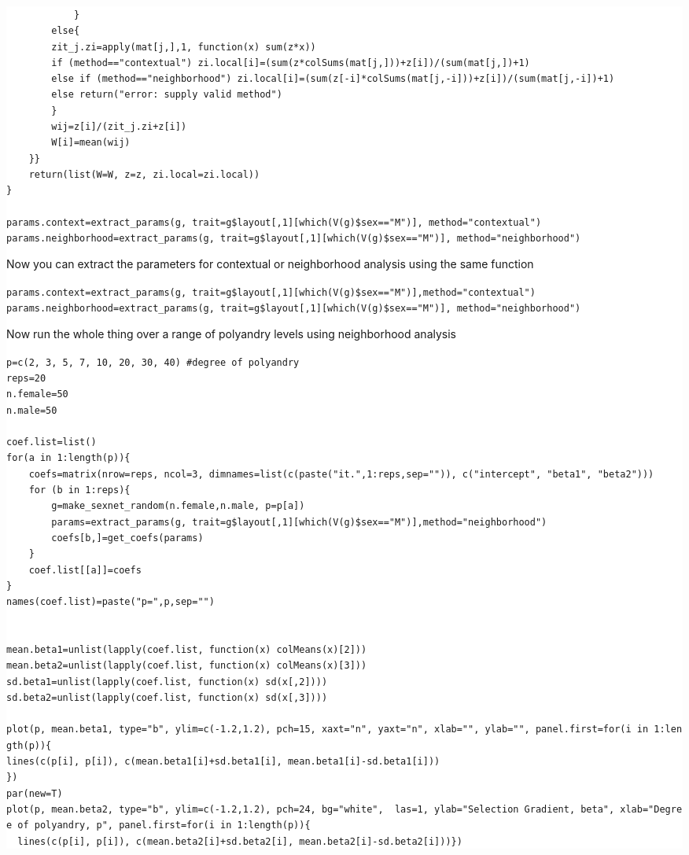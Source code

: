                 }
            else{
            zit_j.zi=apply(mat[j,],1, function(x) sum(z*x)) 
            if (method=="contextual") zi.local[i]=(sum(z*colSums(mat[j,]))+z[i])/(sum(mat[j,])+1)
            else if (method=="neighborhood") zi.local[i]=(sum(z[-i]*colSums(mat[j,-i]))+z[i])/(sum(mat[j,-i])+1)
            else return("error: supply valid method")
            }
            wij=z[i]/(zit_j.zi+z[i])
            W[i]=mean(wij)
        }}
        return(list(W=W, z=z, zi.local=zi.local))
    }
        
    params.context=extract_params(g, trait=g$layout[,1][which(V(g)$sex=="M")], method="contextual")
    params.neighborhood=extract_params(g, trait=g$layout[,1][which(V(g)$sex=="M")], method="neighborhood")

Now you can extract the parameters for contextual or neighborhood
analysis using the same function

    params.context=extract_params(g, trait=g$layout[,1][which(V(g)$sex=="M")],method="contextual")
    params.neighborhood=extract_params(g, trait=g$layout[,1][which(V(g)$sex=="M")], method="neighborhood")

Now run the whole thing over a range of polyandry levels using
neighborhood analysis

    p=c(2, 3, 5, 7, 10, 20, 30, 40) #degree of polyandry
    reps=20
    n.female=50
    n.male=50

    coef.list=list()
    for(a in 1:length(p)){
        coefs=matrix(nrow=reps, ncol=3, dimnames=list(c(paste("it.",1:reps,sep="")), c("intercept", "beta1", "beta2")))
        for (b in 1:reps){
            g=make_sexnet_random(n.female,n.male, p=p[a])
            params=extract_params(g, trait=g$layout[,1][which(V(g)$sex=="M")],method="neighborhood")
            coefs[b,]=get_coefs(params)
        }
        coef.list[[a]]=coefs
    }
    names(coef.list)=paste("p=",p,sep="")


    mean.beta1=unlist(lapply(coef.list, function(x) colMeans(x)[2]))
    mean.beta2=unlist(lapply(coef.list, function(x) colMeans(x)[3]))
    sd.beta1=unlist(lapply(coef.list, function(x) sd(x[,2])))
    sd.beta2=unlist(lapply(coef.list, function(x) sd(x[,3])))

    plot(p, mean.beta1, type="b", ylim=c(-1.2,1.2), pch=15, xaxt="n", yaxt="n", xlab="", ylab="", panel.first=for(i in 1:length(p)){
    lines(c(p[i], p[i]), c(mean.beta1[i]+sd.beta1[i], mean.beta1[i]-sd.beta1[i]))
    })
    par(new=T)
    plot(p, mean.beta2, type="b", ylim=c(-1.2,1.2), pch=24, bg="white",  las=1, ylab="Selection Gradient, beta", xlab="Degree of polyandry, p", panel.first=for(i in 1:length(p)){
      lines(c(p[i], p[i]), c(mean.beta2[i]+sd.beta2[i], mean.beta2[i]-sd.beta2[i]))})
